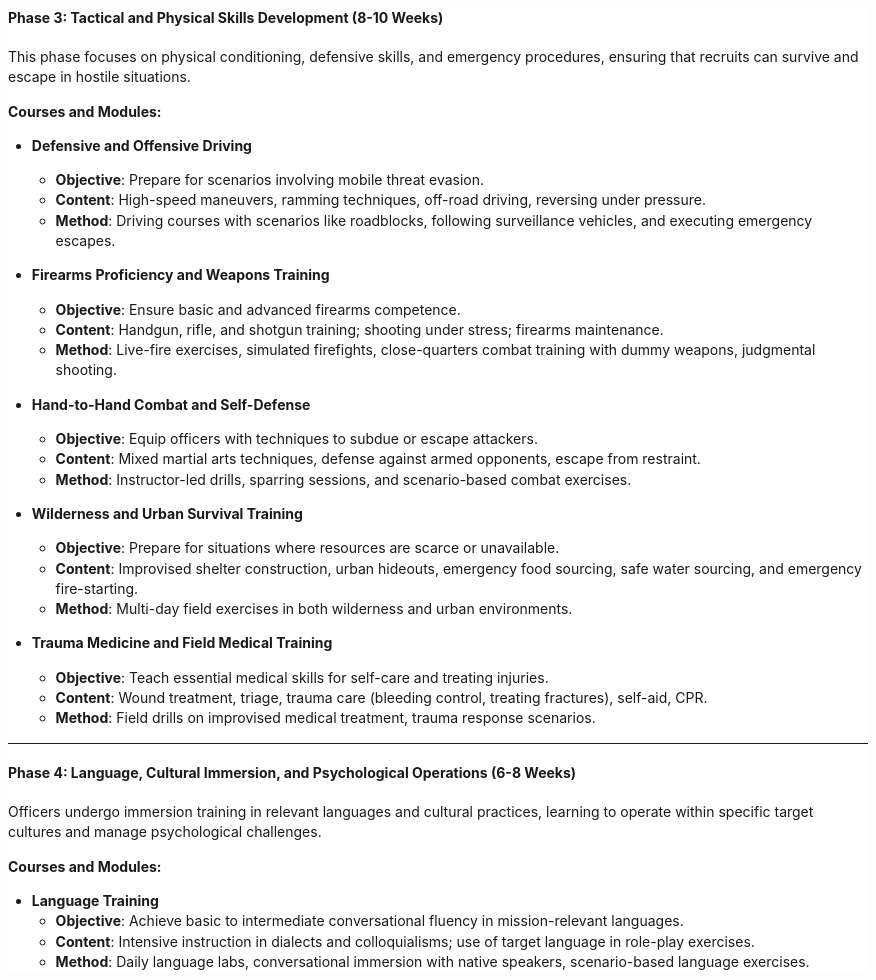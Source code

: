 #### **Phase 3: Tactical and Physical Skills Development (8-10 Weeks)**

This phase focuses on physical conditioning, defensive skills, and emergency procedures, ensuring that recruits can survive and escape in hostile situations.

**Courses and Modules:**
- **Defensive and Offensive Driving**  
  - **Objective**: Prepare for scenarios involving mobile threat evasion.
  - **Content**: High-speed maneuvers, ramming techniques, off-road driving, reversing under pressure.
  - **Method**: Driving courses with scenarios like roadblocks, following surveillance vehicles, and executing emergency escapes.

- **Firearms Proficiency and Weapons Training**  
  - **Objective**: Ensure basic and advanced firearms competence.
  - **Content**: Handgun, rifle, and shotgun training; shooting under stress; firearms maintenance.
  - **Method**: Live-fire exercises, simulated firefights, close-quarters combat training with dummy weapons, judgmental shooting.

- **Hand-to-Hand Combat and Self-Defense**  
  - **Objective**: Equip officers with techniques to subdue or escape attackers.
  - **Content**: Mixed martial arts techniques, defense against armed opponents, escape from restraint.
  - **Method**: Instructor-led drills, sparring sessions, and scenario-based combat exercises.

- **Wilderness and Urban Survival Training**  
  - **Objective**: Prepare for situations where resources are scarce or unavailable.
  - **Content**: Improvised shelter construction, urban hideouts, emergency food sourcing, safe water sourcing, and emergency fire-starting.
  - **Method**: Multi-day field exercises in both wilderness and urban environments.

- **Trauma Medicine and Field Medical Training**  
  - **Objective**: Teach essential medical skills for self-care and treating injuries.
  - **Content**: Wound treatment, triage, trauma care (bleeding control, treating fractures), self-aid, CPR.
  - **Method**: Field drills on improvised medical treatment, trauma response scenarios.

---

#### **Phase 4: Language, Cultural Immersion, and Psychological Operations (6-8 Weeks)**

Officers undergo immersion training in relevant languages and cultural practices, learning to operate within specific target cultures and manage psychological challenges.

**Courses and Modules:**
- **Language Training**  
  - **Objective**: Achieve basic to intermediate conversational fluency in mission-relevant languages.
  - **Content**: Intensive instruction in dialects and colloquialisms; use of target language in role-play exercises.
  - **Method**: Daily language labs, conversational immersion with native speakers, scenario-based language exercises.
